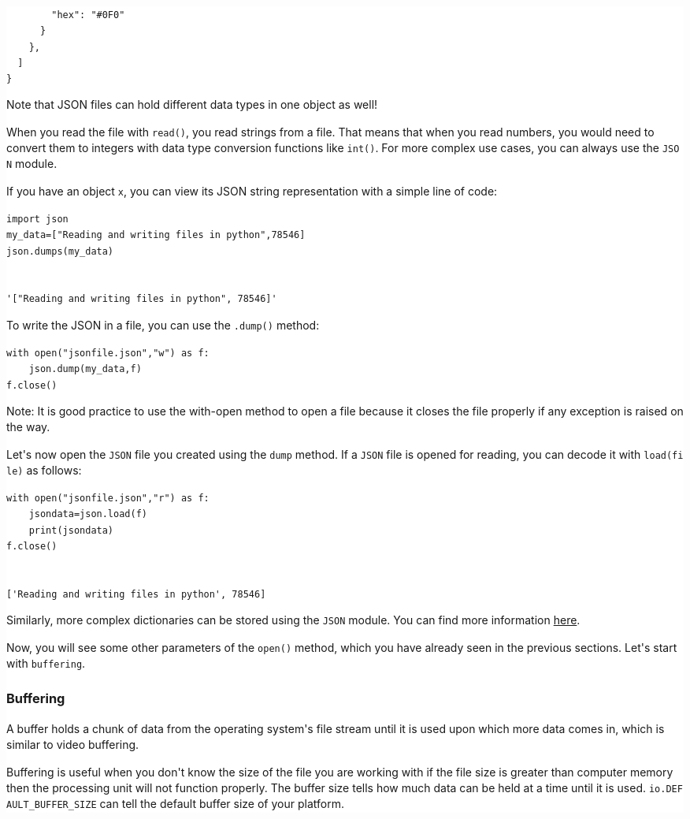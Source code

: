             "hex": "#0F0"
          }
        },
      ]
    }
    

Note that JSON files can hold different data types in one object as well!

When you read the file with `read()`, you read strings from a file. That means that when you read numbers, you would need to convert them to integers with data type conversion functions like `int()`. For more complex use cases, you can always use the `JSON` module.

If you have an object `x`, you can view its JSON string representation with a simple line of code:

    
    import json
    my_data=["Reading and writing files in python",78546]
    json.dumps(my_data)
    

    '["Reading and writing files in python", 78546]'
    

To write the JSON in a file, you can use the `.dump()` method:

    with open("jsonfile.json","w") as f:
        json.dump(my_data,f)
    f.close()
    

Note: It is good practice to use the with-open method to open a file because it closes the file properly if any exception is raised on the way.

Let's now open the `JSON` file you created using the `dump` method. If a `JSON` file is opened for reading, you can decode it with `load(file)` as follows:

    with open("jsonfile.json","r") as f:
        jsondata=json.load(f)
        print(jsondata)
    f.close()
    

    ['Reading and writing files in python', 78546]
    

Similarly, more complex dictionaries can be stored using the `JSON` module. You can find more information [here](https://docs.python.org/2/library/json.html#module-json).

Now, you will see some other parameters of the `open()` method, which you have already seen in the previous sections. Let's start with `buffering`.

### Buffering

A buffer holds a chunk of data from the operating system's file stream until it is used upon which more data comes in, which is similar to video buffering.

Buffering is useful when you don't know the size of the file you are working with if the file size is greater than computer memory then the processing unit will not function properly. The buffer size tells how much data can be held at a time until it is used. `io.DEFAULT_BUFFER_SIZE` can tell the default buffer size of your platform.
